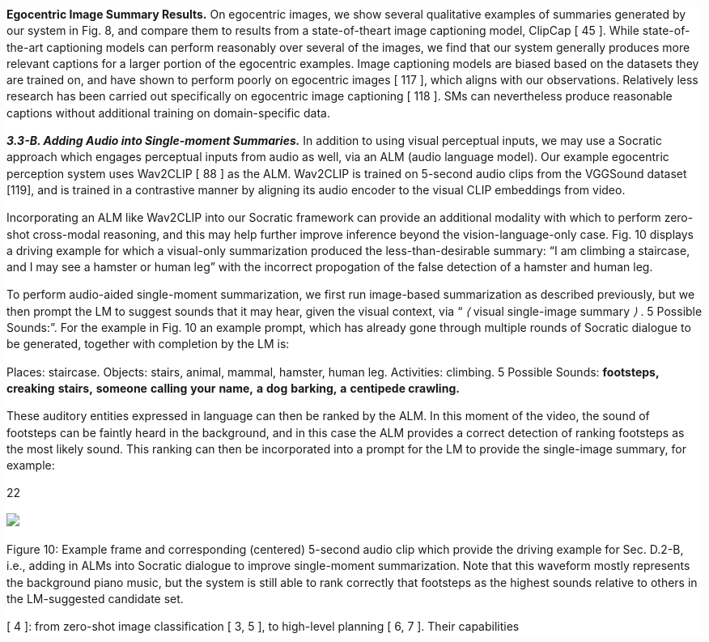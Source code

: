 **Egocentric Image Summary Results.** On egocentric images, we show several qualitative examples
of summaries generated by our system in Fig. 8, and compare them to results from a state-of-theart image captioning model, ClipCap [ 45 ]. While state-of-the-art captioning models can perform
reasonably over several of the images, we find that our system generally produces more relevant
captions for a larger portion of the egocentric examples. Image captioning models are biased based
on the datasets they are trained on, and have shown to perform poorly on egocentric images [ 117 ],
which aligns with our observations. Relatively less research has been carried out specifically on
egocentric image captioning [ 118 ]. SMs can nevertheless produce reasonable captions without
additional training on domain-specific data.

_**3.3-B. Adding Audio into Single-moment Summaries.**_ In addition to using visual perceptual inputs,
we may use a Socratic approach which engages perceptual inputs from audio as well, via an ALM
(audio language model). Our example egocentric perception system uses Wav2CLIP [ 88 ] as the ALM.
Wav2CLIP is trained on 5-second audio clips from the VGGSound dataset [119], and is trained in a
contrastive manner by aligning its audio encoder to the visual CLIP embeddings from video.

Incorporating an ALM like Wav2CLIP into our Socratic framework can provide an additional
modality with which to perform zero-shot cross-modal reasoning, and this may help further improve
inference beyond the vision-language-only case. Fig. 10 displays a driving example for which a
visual-only summarization produced the less-than-desirable summary: “I am climbing a staircase,
and I may see a hamster or human leg” with the incorrect propogation of the false detection of a
hamster and human leg.

To perform audio-aided single-moment summarization,
we first run image-based summarization as described
previously, but we then prompt the LM to suggest
sounds that it may hear, given the visual context, via
“ _⟨_ visual single-image summary _⟩_ . 5 Possible Sounds:”.
For the example in Fig. 10 an example prompt, which
has already gone through multiple rounds of Socratic dialogue to be generated, together with completion by the
LM is:


Places: staircase. Objects: stairs, animal,
mammal, hamster, human leg. Activities: climbing.
5 Possible Sounds: **footsteps,** **creaking** **stairs,**
**someone** **calling** **your** **name,** **a** **dog** **barking,** **a**
**centipede crawling.**

These auditory entities expressed in language can then be
ranked by the ALM. In this moment of the video, the sound
of footsteps can be faintly heard in the background, and in
this case the ALM provides a correct detection of ranking
footsteps as the most likely sound. This ranking can then
be incorporated into a prompt for the LM to provide the
single-image summary, for example:

22


![](/Users/ravenoak/Projects/github.com/ravenoak/autoresearch/docs/external_research_papers/arxiv.org-bib4llm/2204.00598v2/2204.00598v2.pdf-21-0.png)

Figure 10: Example frame and corresponding (centered) 5-second audio clip which
provide the driving example for Sec. D.2-B,
i.e., adding in ALMs into Socratic dialogue
to improve single-moment summarization.
Note that this waveform mostly represents
the background piano music, but the system
is still able to rank correctly that footsteps as
the highest sounds relative to others in the
LM-suggested candidate set.


[ 4 ]: from zero-shot image classification [ 3, 5 ], to high-level planning [ 6, 7 ]. Their capabilities
